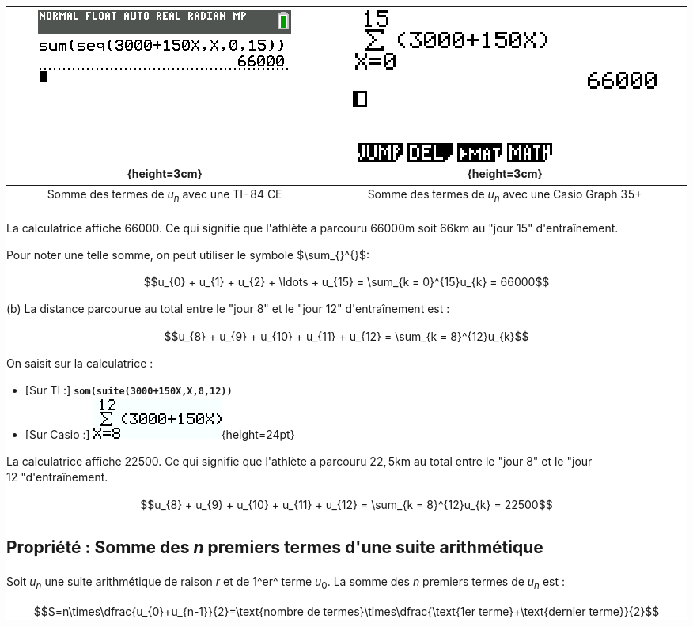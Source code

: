 | ![](media/ti-sum.png){height=3cm} | ![](media/casio-sum.png){height=3cm} |
|:--------------------------------:|:-----------------------------------:|
| Somme des termes de $u_{n}$ avec une TI-84 CE | Somme des termes de $u_{n}$ avec une Casio Graph 35+ |

La calculatrice affiche $66 000$. Ce qui signifie que l'athlète a parcouru $66 000$m soit $66$km au "jour 15" d'entraînement.

Pour noter une telle somme, on peut utiliser le symbole $\sum_{}^{}$:

$$u_{0} + u_{1} + u_{2} + \ldots + u_{15} = \sum_{k = 0}^{15}u_{k} = 66000$$

(b) La distance parcourue au total entre le "jour 8" et le "jour 12" d'entraînement est :

$$u_{8} + u_{9} + u_{10} + u_{11} + u_{12} = \sum_{k = 8}^{12}u_{k}$$

On saisit sur la calculatrice :

- [Sur TI :] **```som(suite(3000+150X,X,8,12))```**
- [Sur Casio :] ![](media/casio-sum-expression2.png){height=24pt}

La calculatrice affiche $22 500$. Ce qui signifie que l'athlète a parcouru $22,5$km au total entre le "jour 8" et le "jour 12 "d'entraînement.

$$u_{8} + u_{9} + u_{10} + u_{11} + u_{12} = \sum_{k = 8}^{12}u_{k} = 22500$$

## Propriété : Somme des $n$ premiers termes d'une suite arithmétique

Soit $u_{n}$ une suite arithmétique de raison $r$ et de 1^er^ terme $u_{0}$. La somme des $n$ premiers termes de $u_{n}$ est :

$$S=n\times\dfrac{u_{0}+u_{n-1}}{2}=\text{nombre de termes}\times\dfrac{\text{1er terme}+\text{dernier terme}}{2}$$
